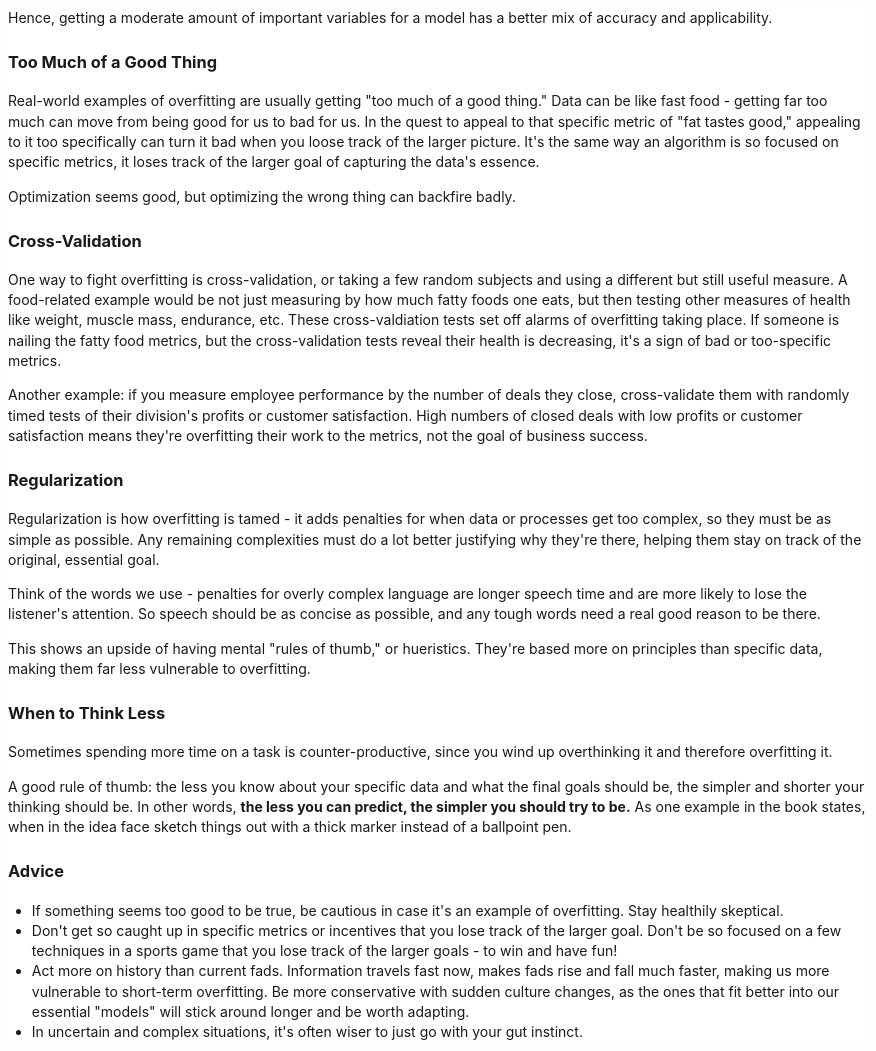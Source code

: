 Hence, getting a moderate amount of important variables for a model has a better mix of accuracy and applicability.

### Too Much of a Good Thing

Real-world examples of overfitting are usually getting "too much of a good thing." Data can be like fast food - getting far too much can move from being good for us to bad for us. In the quest to appeal to that specific metric of "fat tastes good," appealing to it too specifically can turn it bad when you loose track of the larger picture. It's the same way an algorithm is so focused on specific metrics, it loses track of the larger goal of capturing the data's essence.

Optimization seems good, but optimizing the wrong thing can backfire badly.

### Cross-Validation

One way to fight overfitting is cross-validation, or taking a few random subjects and using a different but still useful measure. A food-related example would be not just measuring by how much fatty foods one eats, but then testing other measures of health like weight, muscle mass, endurance, etc. These cross-valdiation tests set off alarms of overfitting taking place. If someone is nailing the fatty food metrics, but the cross-validation tests reveal their health is decreasing, it's a sign of bad or too-specific metrics.

Another example: if you measure employee performance by the number of deals they close, cross-validate them with randomly timed tests of their division's profits or customer satisfaction. High numbers of closed deals with low profits or customer satisfaction means they're overfitting their work to the metrics, not the goal of business success.

### Regularization

Regularization is how overfitting is tamed - it adds penalties for when data or processes get too complex, so they must be as simple as possible. Any remaining complexities must do a lot better justifying why they're there, helping them stay on track of the original, essential goal.

Think of the words we use - penalties for overly complex language are longer speech time and are more likely to lose the listener's attention. So speech should be as concise as possible, and any tough words need a real good reason to be there.

This shows an upside of having mental "rules of thumb," or hueristics. They're based more on principles than specific data, making them far less vulnerable to overfitting.

### When to Think Less

Sometimes spending more time on a task is counter-productive, since you wind up overthinking it and therefore overfitting it.

A good rule of thumb: the less you know about your specific data and what the final goals should be, the simpler and shorter your thinking should be. In other words, **the less you can predict, the simpler you should try to be.** As one example in the book states, when in the idea face sketch things out with a thick marker instead of a ballpoint pen.

### Advice

* If something seems too good to be true, be cautious in case it's an example of overfitting. Stay healthily skeptical.
* Don't get so caught up in specific metrics or incentives that you lose track of the larger goal. Don't be so focused on a few techniques in a sports game that you lose track of the larger goals - to win and have fun!
* Act more on history than current fads. Information travels fast now, makes fads rise and fall much faster, making us more vulnerable to short-term overfitting. Be more conservative with sudden culture changes, as the ones that fit better into our essential "models" will stick around longer and be worth adapting.
* In uncertain and complex situations, it's often wiser to just go with your gut instinct.
